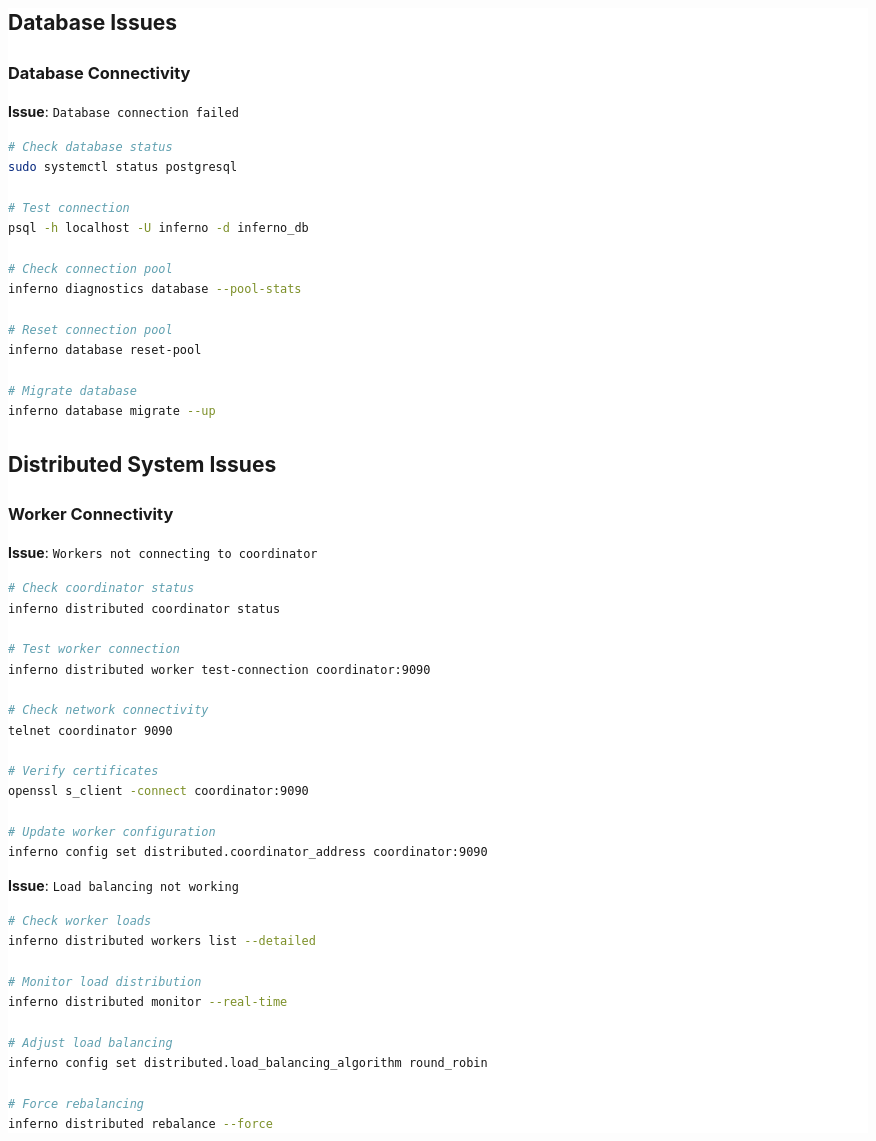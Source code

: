 ## Database Issues

### Database Connectivity

**Issue**: `Database connection failed`

```bash
# Check database status
sudo systemctl status postgresql

# Test connection
psql -h localhost -U inferno -d inferno_db

# Check connection pool
inferno diagnostics database --pool-stats

# Reset connection pool
inferno database reset-pool

# Migrate database
inferno database migrate --up
```

## Distributed System Issues

### Worker Connectivity

**Issue**: `Workers not connecting to coordinator`

```bash
# Check coordinator status
inferno distributed coordinator status

# Test worker connection
inferno distributed worker test-connection coordinator:9090

# Check network connectivity
telnet coordinator 9090

# Verify certificates
openssl s_client -connect coordinator:9090

# Update worker configuration
inferno config set distributed.coordinator_address coordinator:9090
```

**Issue**: `Load balancing not working`

```bash
# Check worker loads
inferno distributed workers list --detailed

# Monitor load distribution
inferno distributed monitor --real-time

# Adjust load balancing
inferno config set distributed.load_balancing_algorithm round_robin

# Force rebalancing
inferno distributed rebalance --force
```

